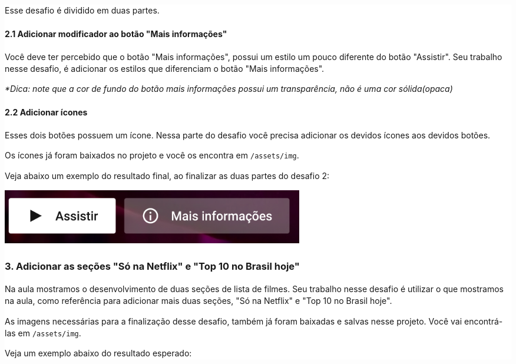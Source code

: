 Esse desafio é dividido em duas partes.

#### 2.1 Adicionar modificador ao botão "Mais informações"

Você deve ter percebido que o botão "Mais informações", possui um estilo um pouco diferente do botão "Assistir". Seu trabalho nesse desafio, é adicionar os estilos que diferenciam o botão "Mais informações".

_*Dica: note que a cor de fundo do botão mais informações possui um transparência, não é uma cor sólida(opaca)_

#### 2.2 Adicionar ícones

Esses dois botões possuem um ícone. Nessa parte do desafio você precisa adicionar os devidos ícones aos devidos botões.

Os ícones já foram baixados no projeto e você os encontra em `/assets/img`.

Veja abaixo um exemplo do resultado final, ao finalizar as duas partes do desafio 2:

<img src="./assets/img/desafio2.png" width="500px">

### 3. Adicionar as seções "Só na Netflix" e "Top 10 no Brasil hoje"

Na aula mostramos o desenvolvimento de duas seções de lista de filmes. Seu trabalho nesse desafio é utilizar o que mostramos na aula, como referência para adicionar mais duas seções, "Só na Netflix" e "Top 10 no Brasil hoje".

As imagens necessárias para a finalização desse desafio, também já foram baixadas e salvas nesse projeto. Você vai encontrá-las em `/assets/img`.

Veja um exemplo abaixo do resultado esperado:
